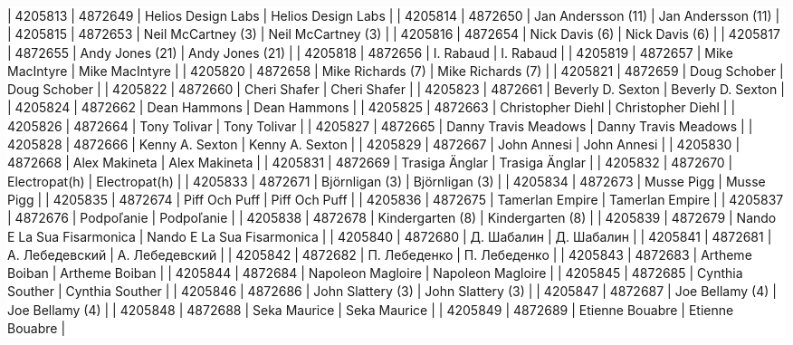 | 4205813 | 4872649 | Helios Design Labs | Helios Design Labs |
| 4205814 | 4872650 | Jan Andersson (11) | Jan Andersson (11) |
| 4205815 | 4872653 | Neil McCartney (3) | Neil McCartney (3) |
| 4205816 | 4872654 | Nick Davis (6) | Nick Davis (6) |
| 4205817 | 4872655 | Andy Jones (21) | Andy Jones (21) |
| 4205818 | 4872656 | I. Rabaud | I. Rabaud |
| 4205819 | 4872657 | Mike MacIntyre | Mike MacIntyre |
| 4205820 | 4872658 | Mike Richards (7) | Mike Richards (7) |
| 4205821 | 4872659 | Doug Schober | Doug Schober |
| 4205822 | 4872660 | Cheri Shafer | Cheri Shafer |
| 4205823 | 4872661 | Beverly D. Sexton | Beverly D. Sexton |
| 4205824 | 4872662 | Dean Hammons | Dean Hammons |
| 4205825 | 4872663 | Christopher Diehl | Christopher Diehl |
| 4205826 | 4872664 | Tony Tolivar | Tony Tolivar |
| 4205827 | 4872665 | Danny Travis Meadows | Danny Travis Meadows |
| 4205828 | 4872666 | Kenny A. Sexton | Kenny A. Sexton |
| 4205829 | 4872667 | John Annesi | John Annesi |
| 4205830 | 4872668 | Alex Makineta | Alex Makineta |
| 4205831 | 4872669 | Trasiga Änglar | Trasiga Änglar |
| 4205832 | 4872670 | Electropat(h) | Electropat(h) |
| 4205833 | 4872671 | Björnligan (3) | Björnligan (3) |
| 4205834 | 4872673 | Musse Pigg | Musse Pigg |
| 4205835 | 4872674 | Piff Och Puff | Piff Och Puff |
| 4205836 | 4872675 | Tamerlan Empire | Tamerlan Empire |
| 4205837 | 4872676 | Podpoľanie | Podpoľanie |
| 4205838 | 4872678 | Kindergarten (8) | Kindergarten (8) |
| 4205839 | 4872679 | Nando E La Sua Fisarmonica | Nando E La Sua Fisarmonica |
| 4205840 | 4872680 | Д. Шабалин | Д. Шабалин |
| 4205841 | 4872681 | А. Лебедевский | А. Лебедевский |
| 4205842 | 4872682 | П. Лебеденко | П. Лебеденко |
| 4205843 | 4872683 | Artheme Boiban | Artheme Boiban |
| 4205844 | 4872684 | Napoleon Magloire | Napoleon Magloire |
| 4205845 | 4872685 | Cynthia Souther | Cynthia Souther |
| 4205846 | 4872686 | John Slattery (3) | John Slattery (3) |
| 4205847 | 4872687 | Joe Bellamy (4) | Joe Bellamy (4) |
| 4205848 | 4872688 | Seka Maurice | Seka Maurice |
| 4205849 | 4872689 | Etienne Bouabre | Etienne Bouabre |